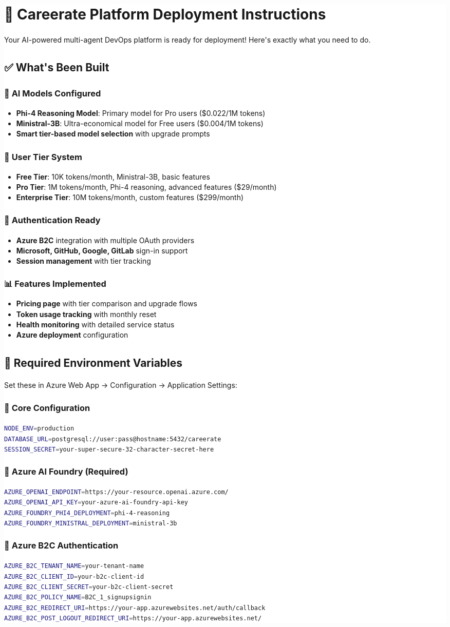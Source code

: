 # 🚀 Careerate Platform Deployment Instructions

Your AI-powered multi-agent DevOps platform is ready for deployment! Here's exactly what you need to do.

## ✅ What's Been Built

### 🧠 **AI Models Configured**
- **Phi-4 Reasoning Model**: Primary model for Pro users ($0.022/1M tokens)
- **Ministral-3B**: Ultra-economical model for Free users ($0.004/1M tokens)
- **Smart tier-based model selection** with upgrade prompts

### 👥 **User Tier System**
- **Free Tier**: 10K tokens/month, Ministral-3B, basic features
- **Pro Tier**: 1M tokens/month, Phi-4 reasoning, advanced features ($29/month)
- **Enterprise Tier**: 10M tokens/month, custom features ($299/month)

### 🔐 **Authentication Ready**
- **Azure B2C** integration with multiple OAuth providers
- **Microsoft, GitHub, Google, GitLab** sign-in support
- **Session management** with tier tracking

### 📊 **Features Implemented**
- **Pricing page** with tier comparison and upgrade flows
- **Token usage tracking** with monthly reset
- **Health monitoring** with detailed service status
- **Azure deployment** configuration

## 🔧 Required Environment Variables

Set these in Azure Web App → Configuration → Application Settings:

### 🎯 **Core Configuration**
```bash
NODE_ENV=production
DATABASE_URL=postgresql://user:pass@hostname:5432/careerate
SESSION_SECRET=your-super-secure-32-character-secret-here
```

### 🧠 **Azure AI Foundry (Required)**
```bash
AZURE_OPENAI_ENDPOINT=https://your-resource.openai.azure.com/
AZURE_OPENAI_API_KEY=your-azure-ai-foundry-api-key
AZURE_FOUNDRY_PHI4_DEPLOYMENT=phi-4-reasoning
AZURE_FOUNDRY_MINISTRAL_DEPLOYMENT=ministral-3b
```

### 🔐 **Azure B2C Authentication**
```bash
AZURE_B2C_TENANT_NAME=your-tenant-name
AZURE_B2C_CLIENT_ID=your-b2c-client-id
AZURE_B2C_CLIENT_SECRET=your-b2c-client-secret
AZURE_B2C_POLICY_NAME=B2C_1_signupsignin
AZURE_B2C_REDIRECT_URI=https://your-app.azurewebsites.net/auth/callback
AZURE_B2C_POST_LOGOUT_REDIRECT_URI=https://your-app.azurewebsites.net/
```
